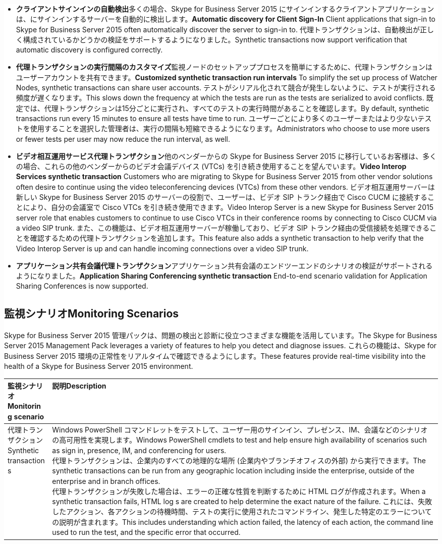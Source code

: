 - <span data-ttu-id="f6d0c-170">**クライアントサインインの自動検出**多くの場合、Skype for Business Server 2015 にサインインするクライアントアプリケーションは、にサインインするサーバーを自動的に検出します。</span><span class="sxs-lookup"><span data-stu-id="f6d0c-170">**Automatic discovery for Client Sign-In** Client applications that sign-in to Skype for Business Server 2015 often automatically discover the server to sign-in to.</span></span> <span data-ttu-id="f6d0c-171">代理トランザクションは、自動検出が正しく構成されているかどうかの検証をサポートするようになりました。</span><span class="sxs-lookup"><span data-stu-id="f6d0c-171">Synthetic transactions now support verification that automatic discovery is configured correctly.</span></span>
    
- <span data-ttu-id="f6d0c-172">**代理トランザクションの実行間隔のカスタマイズ**監視ノードのセットアッププロセスを簡単にするために、代理トランザクションはユーザーアカウントを共有できます。</span><span class="sxs-lookup"><span data-stu-id="f6d0c-172">**Customized synthetic transaction run intervals** To simplify the set up process of Watcher Nodes, synthetic transactions can share user accounts.</span></span> <span data-ttu-id="f6d0c-173">テストがシリアル化されて競合が発生しないように、テストが実行される頻度が遅くなります。</span><span class="sxs-lookup"><span data-stu-id="f6d0c-173">This slows down the frequency at which the tests are run as the tests are serialized to avoid conflicts.</span></span> <span data-ttu-id="f6d0c-174">既定では、代理トランザクションは15分ごとに実行され、すべてのテストの実行時間があることを確認します。</span><span class="sxs-lookup"><span data-stu-id="f6d0c-174">By default, synthetic transactions run every 15 minutes to ensure all tests have time to run.</span></span> <span data-ttu-id="f6d0c-175">ユーザーごとにより多くのユーザーまたはより少ないテストを使用することを選択した管理者は、実行の間隔も短縮できるようになります。</span><span class="sxs-lookup"><span data-stu-id="f6d0c-175">Administrators who choose to use more users or fewer tests per user may now reduce the run interval, as well.</span></span>
    
- <span data-ttu-id="f6d0c-176">**ビデオ相互運用サービス代理トランザクション**他のベンダーからの Skype for Business Server 2015 に移行しているお客様は、多くの場合、これらの他のベンダーからのビデオ会議デバイス (VTCs) を引き続き使用することを望んでいます。</span><span class="sxs-lookup"><span data-stu-id="f6d0c-176">**Video Interop Services synthetic transaction** Customers who are migrating to Skype for Business Server 2015 from other vendor solutions often desire to continue using the video teleconferencing devices (VTCs) from these other vendors.</span></span> <span data-ttu-id="f6d0c-177">ビデオ相互運用サーバーは新しい Skype for Business Server 2015 のサーバーの役割で、ユーザーは、ビデオ SIP トランク経由で Cisco CUCM に接続することにより、自分の会議室で Cisco VTCs を引き続き使用できます。</span><span class="sxs-lookup"><span data-stu-id="f6d0c-177">Video Interop Server is a new Skype for Business Server 2015 server role that enables customers to continue to use Cisco VTCs in their conference rooms by connecting to Cisco CUCM via a video SIP trunk.</span></span> <span data-ttu-id="f6d0c-178">また、この機能は、ビデオ相互運用サーバーが稼働しており、ビデオ SIP トランク経由の受信接続を処理できることを確認するための代理トランザクションを追加します。</span><span class="sxs-lookup"><span data-stu-id="f6d0c-178">This feature also adds a synthetic transaction to help verify that the Video Interop Server is up and can handle incoming connections over a video SIP trunk.</span></span>
    
- <span data-ttu-id="f6d0c-179">**アプリケーション共有会議代理トランザクション**アプリケーション共有会議のエンドツーエンドのシナリオの検証がサポートされるようになりました。</span><span class="sxs-lookup"><span data-stu-id="f6d0c-179">**Application Sharing Conferencing synthetic transaction** End-to-end scenario validation for Application Sharing Conferences is now supported.</span></span>
    
## <a name="monitoring-scenarios"></a><span data-ttu-id="f6d0c-180">監視シナリオ</span><span class="sxs-lookup"><span data-stu-id="f6d0c-180">Monitoring Scenarios</span></span>

<span data-ttu-id="f6d0c-181">Skype for Business Server 2015 管理パックは、問題の検出と診断に役立つさまざまな機能を活用しています。</span><span class="sxs-lookup"><span data-stu-id="f6d0c-181">The Skype for Business Server 2015 Management Pack leverages a variety of features to help you detect and diagnose issues.</span></span> <span data-ttu-id="f6d0c-182">これらの機能は、Skype for Business Server 2015 環境の正常性をリアルタイムで確認できるようにします。</span><span class="sxs-lookup"><span data-stu-id="f6d0c-182">These features provide real-time visibility into the health of a Skype for Business Server 2015 environment.</span></span>
  
|<span data-ttu-id="f6d0c-183">監視シナリオ</span><span class="sxs-lookup"><span data-stu-id="f6d0c-183">Monitoring scenario</span></span>|<span data-ttu-id="f6d0c-184">説明</span><span class="sxs-lookup"><span data-stu-id="f6d0c-184">Description</span></span>|
|:-----|:-----|
|<span data-ttu-id="f6d0c-185">代理トランザクション</span><span class="sxs-lookup"><span data-stu-id="f6d0c-185">Synthetic transactions</span></span>  <br/> | <span data-ttu-id="f6d0c-186">Windows PowerShell コマンドレットをテストして、ユーザー用のサインイン、プレゼンス、IM、会議などのシナリオの高可用性を実現します。</span><span class="sxs-lookup"><span data-stu-id="f6d0c-186">Windows PowerShell cmdlets to test and help ensure high availability of scenarios such as sign in, presence, IM, and conferencing for users.</span></span> <br/> <span data-ttu-id="f6d0c-187">代理トランザクションは、企業内のすべての地理的な場所 (企業内やブランチオフィスの外部) から実行できます。</span><span class="sxs-lookup"><span data-stu-id="f6d0c-187">The synthetic transactions can be run from any geographic location including inside the enterprise, outside of the enterprise and in branch offices.</span></span>  <br/> <span data-ttu-id="f6d0c-188">代理トランザクションが失敗した場合は、エラーの正確な性質を判断するために HTML ログが作成されます。</span><span class="sxs-lookup"><span data-stu-id="f6d0c-188">When a synthetic transaction fails, HTML log s are created to help determine the exact nature of the failure.</span></span> <span data-ttu-id="f6d0c-189">これには、失敗したアクション、各アクションの待機時間、テストの実行に使用されたコマンドライン、発生した特定のエラーについての説明が含まれます。</span><span class="sxs-lookup"><span data-stu-id="f6d0c-189">This includes understanding which action failed, the latency of each action, the command line used to run the test, and the specific error that occurred.</span></span>  <br/> |